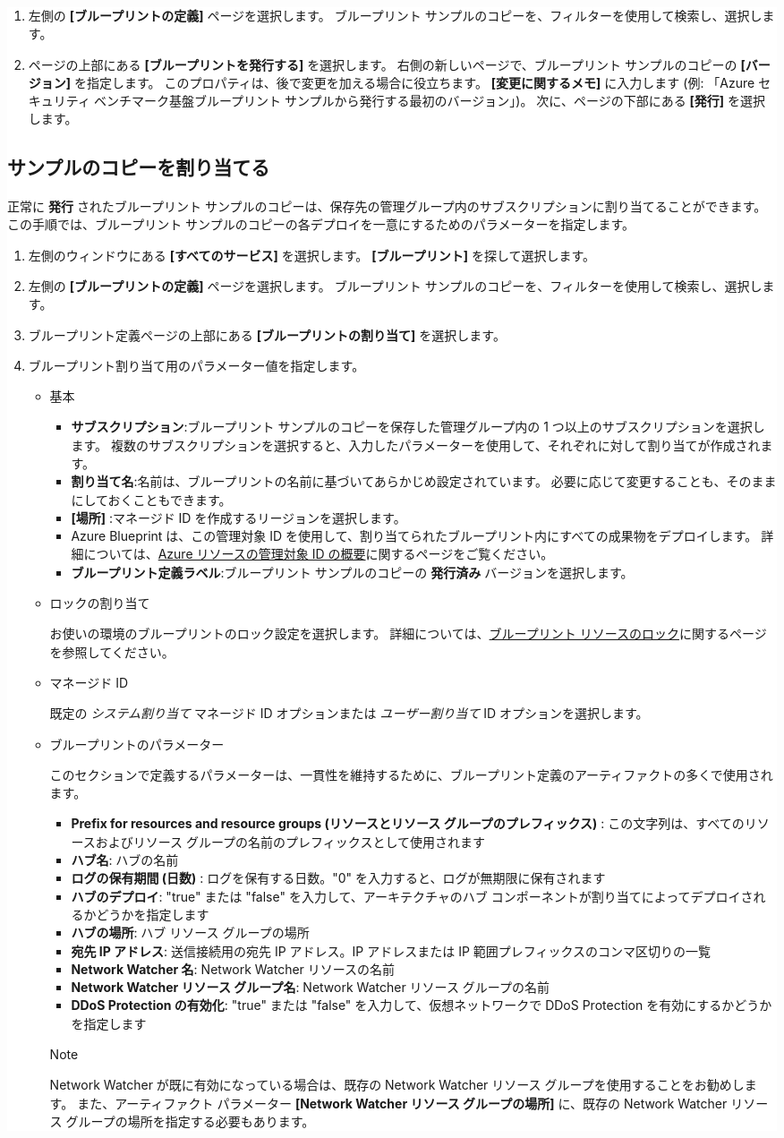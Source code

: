 1. 左側の **[ブループリントの定義]** ページを選択します。 ブループリント サンプルのコピーを、フィルターを使用して検索し、選択します。

1. ページの上部にある **[ブループリントを発行する]** を選択します。 右側の新しいページで、ブループリント サンプルのコピーの **[バージョン]** を指定します。 このプロパティは、後で変更を加える場合に役立ちます。 **[変更に関するメモ]** に入力します (例: 「Azure セキュリティ ベンチマーク基盤ブループリント サンプルから発行する最初のバージョン」)。 次に、ページの下部にある **[発行]** を選択します。

## <a name="assign-the-sample-copy"></a>サンプルのコピーを割り当てる

正常に **発行** されたブループリント サンプルのコピーは、保存先の管理グループ内のサブスクリプションに割り当てることができます。 この手順では、ブループリント サンプルのコピーの各デプロイを一意にするためのパラメーターを指定します。

1. 左側のウィンドウにある **[すべてのサービス]** を選択します。 **[ブループリント]** を探して選択します。

1. 左側の **[ブループリントの定義]** ページを選択します。 ブループリント サンプルのコピーを、フィルターを使用して検索し、選択します。

1. ブループリント定義ページの上部にある **[ブループリントの割り当て]** を選択します。

1. ブループリント割り当て用のパラメーター値を指定します。

   - 基本
       - **サブスクリプション**:ブループリント サンプルのコピーを保存した管理グループ内の 1 つ以上のサブスクリプションを選択します。 複数のサブスクリプションを選択すると、入力したパラメーターを使用して、それぞれに対して割り当てが作成されます。
     - **割り当て名**:名前は、ブループリントの名前に基づいてあらかじめ設定されています。
       必要に応じて変更することも、そのままにしておくこともできます。
     - **[場所]** :マネージド ID を作成するリージョンを選択します。
     - Azure Blueprint は、この管理対象 ID を使用して、割り当てられたブループリント内にすべての成果物をデプロイします。
       詳細については、[Azure リソースの管理対象 ID の概要](../../../../active-directory/managed-identities-azure-resources/overview.md)に関するページをご覧ください。
     - **ブループリント定義ラベル**:ブループリント サンプルのコピーの **発行済み** バージョンを選択します。

   - ロックの割り当て

     お使いの環境のブループリントのロック設定を選択します。 詳細については、[ブループリント リソースのロック](../../concepts/resource-locking.md)に関するページを参照してください。

   - マネージド ID

     既定の _システム割り当て_ マネージド ID オプションまたは _ユーザー割り当て_ ID オプションを選択します。

   - ブループリントのパラメーター

     このセクションで定義するパラメーターは、一貫性を維持するために、ブループリント定義のアーティファクトの多くで使用されます。

     - **Prefix for resources and resource groups (リソースとリソース グループのプレフィックス)** : この文字列は、すべてのリソースおよびリソース グループの名前のプレフィックスとして使用されます
     - **ハブ名**: ハブの名前
     - **ログの保有期間 (日数)** : ログを保有する日数。"0" を入力すると、ログが無期限に保有されます
     - **ハブのデプロイ**: "true" または "false" を入力して、アーキテクチャのハブ コンポーネントが割り当てによってデプロイされるかどうかを指定します
     - **ハブの場所**: ハブ リソース グループの場所
     - **宛先 IP アドレス**: 送信接続用の宛先 IP アドレス。IP アドレスまたは IP 範囲プレフィックスのコンマ区切りの一覧
     - **Network Watcher 名**: Network Watcher リソースの名前
     - **Network Watcher リソース グループ名**: Network Watcher リソース グループの名前
     - **DDoS Protection の有効化**: "true" または "false" を入力して、仮想ネットワークで DDoS Protection を有効にするかどうかを指定します

     > [!NOTE]
     > Network Watcher が既に有効になっている場合は、既存の Network Watcher リソース グループを使用することをお勧めします。 また、アーティファクト パラメーター **[Network Watcher リソース グループの場所]** に、既存の Network Watcher リソース グループの場所を指定する必要もあります。
